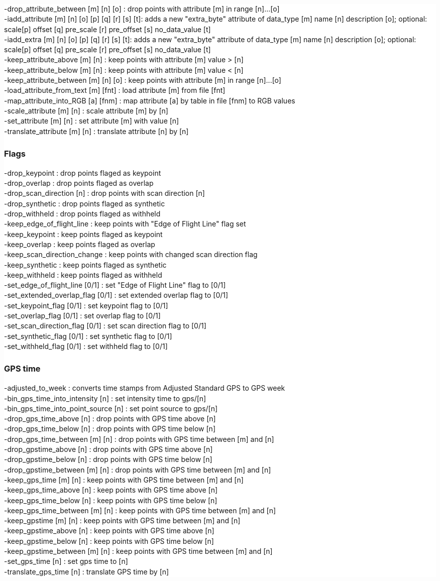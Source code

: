 -drop_attribute_between [m] [n] [o] : drop points with attribute [m] in range [n]...[o]  
-iadd_attribute [m] [n] [o] [p] [q] [r] [s] [t]: adds a new "extra_byte" attribute of data_type [m] name [n] description [o]; optional: scale[p] offset [q] pre_scale [r] pre_offset [s] no_data_value [t]  
-iadd_extra [m] [n] [o] [p] [q] [r] [s] [t]: adds a new "extra_byte" attribute of data_type [m] name [n] description [o]; optional: scale[p] offset [q] pre_scale [r] pre_offset [s] no_data_value [t]  
-keep_attribute_above [m] [n]       : keep points with attribute [m] value > [n]  
-keep_attribute_below [m] [n]       : keep points with attribute [m] value < [n]  
-keep_attribute_between [m] [n] [o] : keep points with attribute [m] in range [n]...[o]  
-load_attribute_from_text [m] [fnt] : load attribute [m] from file [fnt]  
-map_attribute_into_RGB [a] [fnm]   : map attribute [a] by table in file [fnm] to RGB values  
-scale_attribute [m] [n]            : scale attribute [m] by [n]  
-set_attribute [m] [n]              : set attribute [m] with value [n]  
-translate_attribute [m] [n]        : translate attribute [n] by [n]  

### Flags
-drop_keypoint                   : drop points flaged as keypoint  
-drop_overlap                    : drop points flaged as overlap  
-drop_scan_direction [n]         : drop points with scan direction [n]  
-drop_synthetic                  : drop points flaged as synthetic  
-drop_withheld                   : drop points flaged as withheld  
-keep_edge_of_flight_line        : keep points with "Edge of Flight Line" flag set  
-keep_keypoint                   : keep points flaged as keypoint  
-keep_overlap                    : keep points flaged as overlap  
-keep_scan_direction_change      : keep points with changed scan direction flag  
-keep_synthetic                  : keep points flaged as synthetic  
-keep_withheld                   : keep points flaged as withheld  
-set_edge_of_flight_line [0/1]   : set "Edge of Flight Line" flag to [0/1]  
-set_extended_overlap_flag [0/1] : set extended overlap flag to [0/1]  
-set_keypoint_flag [0/1]         : set keypoint flag to [0/1]  
-set_overlap_flag [0/1]          : set overlap flag to [0/1]  
-set_scan_direction_flag [0/1]   : set scan direction flag to [0/1]  
-set_synthetic_flag [0/1]        : set synthetic flag to [0/1]  
-set_withheld_flag [0/1]         : set withheld flag to [0/1]  

### GPS time
-adjusted_to_week                   : converts time stamps from Adjusted Standard GPS to GPS week  
-bin_gps_time_into_intensity [n]    : set intensity time to gps/[n]  
-bin_gps_time_into_point_source [n] : set point source to gps/[n]  
-drop_gps_time_above [n]            : drop points with GPS time above [n]  
-drop_gps_time_below [n]            : drop points with GPS time below [n]  
-drop_gps_time_between [m] [n]      : drop points with GPS time between [m] and [n]  
-drop_gpstime_above [n]             : drop points with GPS time above [n]  
-drop_gpstime_below [n]             : drop points with GPS time below [n]  
-drop_gpstime_between [m] [n]       : drop points with GPS time between [m] and [n]  
-keep_gps_time [m] [n]              : keep points with GPS time between [m] and [n]  
-keep_gps_time_above [n]            : keep points with GPS time above [n]  
-keep_gps_time_below [n]            : keep points with GPS time below [n]  
-keep_gps_time_between [m] [n]      : keep points with GPS time between [m] and [n]  
-keep_gpstime [m] [n]               : keep points with GPS time between [m] and [n]  
-keep_gpstime_above [n]             : keep points with GPS time above [n]  
-keep_gpstime_below [n]             : keep points with GPS time below [n]  
-keep_gpstime_between [m] [n]       : keep points with GPS time between [m] and [n]  
-set_gps_time [n]                   : set gps time to [n]  
-translate_gps_time [n]             : translate GPS time by [n]  
